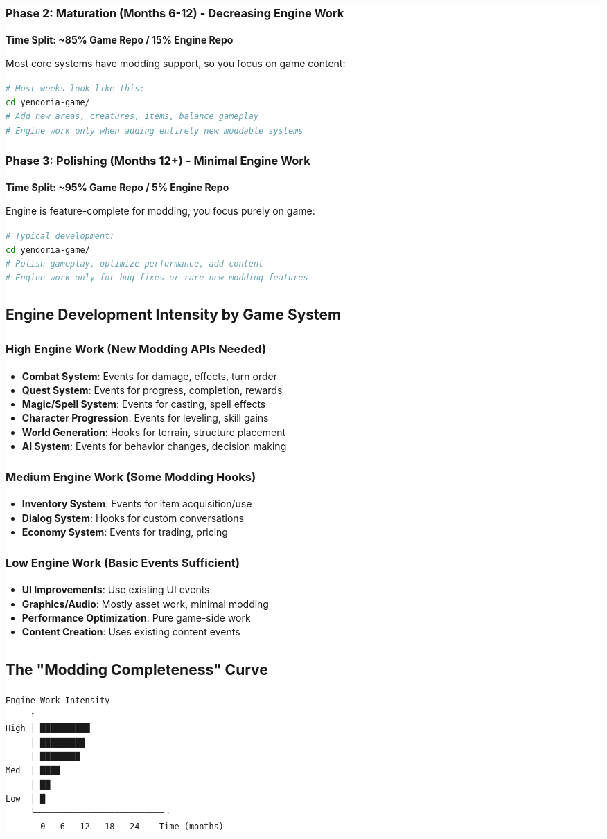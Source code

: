 ### **Phase 2: Maturation (Months 6-12) - Decreasing Engine Work**
**Time Split: ~85% Game Repo / 15% Engine Repo**

Most core systems have modding support, so you focus on game content:

```bash
# Most weeks look like this:
cd yendoria-game/
# Add new areas, creatures, items, balance gameplay
# Engine work only when adding entirely new moddable systems
```

### **Phase 3: Polishing (Months 12+) - Minimal Engine Work**
**Time Split: ~95% Game Repo / 5% Engine Repo**

Engine is feature-complete for modding, you focus purely on game:

```bash
# Typical development:
cd yendoria-game/
# Polish gameplay, optimize performance, add content
# Engine work only for bug fixes or rare new modding features
```

## Engine Development Intensity by Game System

### **High Engine Work (New Modding APIs Needed)**
- **Combat System**: Events for damage, effects, turn order
- **Quest System**: Events for progress, completion, rewards
- **Magic/Spell System**: Events for casting, spell effects
- **Character Progression**: Events for leveling, skill gains
- **World Generation**: Hooks for terrain, structure placement
- **AI System**: Events for behavior changes, decision making

### **Medium Engine Work (Some Modding Hooks)**
- **Inventory System**: Events for item acquisition/use
- **Dialog System**: Hooks for custom conversations
- **Economy System**: Events for trading, pricing

### **Low Engine Work (Basic Events Sufficient)**
- **UI Improvements**: Use existing UI events
- **Graphics/Audio**: Mostly asset work, minimal modding
- **Performance Optimization**: Pure game-side work
- **Content Creation**: Uses existing content events

## The "Modding Completeness" Curve

```
Engine Work Intensity
     ↑
High │ ██████████
     │ █████████
     │ ████████
Med  │ ████
     │ ██
Low  │ █
     └──────────────────────────→
       0   6   12   18   24    Time (months)
```
